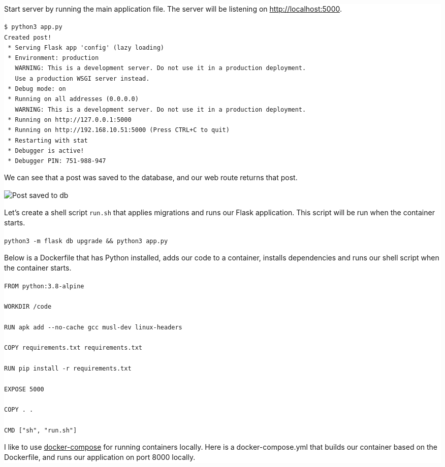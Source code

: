 Start server by running the main application file. The server will be listening on [http://localhost:5000](http://localhost:5000).

```shell
$ python3 app.py 
Created post!
 * Serving Flask app 'config' (lazy loading)
 * Environment: production
   WARNING: This is a development server. Do not use it in a production deployment.
   Use a production WSGI server instead.
 * Debug mode: on
 * Running on all addresses (0.0.0.0)
   WARNING: This is a development server. Do not use it in a production deployment.
 * Running on http://127.0.0.1:5000
 * Running on http://192.168.10.51:5000 (Press CTRL+C to quit)
 * Restarting with stat
 * Debugger is active!
 * Debugger PIN: 751-988-947
```

We can see that a post was saved to the database, and our web route returns that post.

![Post saved to db](/img/flask-migrate-post-saved-to-db.png "Post saved to db")

Let’s create a shell script `run.sh` that applies migrations and runs our Flask application. This script will be run when the container starts.

```shell
python3 -m flask db upgrade && python3 app.py
```

Below is a Dockerfile that has Python installed, adds our code to a container, installs dependencies and runs our shell script when the container starts.

```text
FROM python:3.8-alpine
 
WORKDIR /code
 
RUN apk add --no-cache gcc musl-dev linux-headers
 
COPY requirements.txt requirements.txt
 
RUN pip install -r requirements.txt
 
EXPOSE 5000
 
COPY . .
 
CMD ["sh", "run.sh"]
```

I like to use [docker-compose](https://docs.docker.com/compose/) for running containers locally. Here is a docker-compose.yml that builds our container based on the Dockerfile, and runs our application on port 8000 locally.
